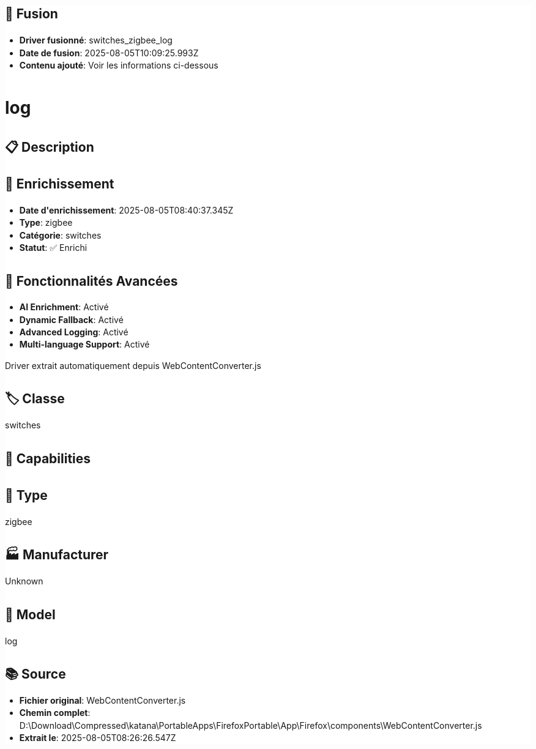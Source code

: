 
## 🔄 Fusion
- **Driver fusionné**: switches_zigbee_log
- **Date de fusion**: 2025-08-05T10:09:25.993Z
- **Contenu ajouté**: Voir les informations ci-dessous

# log

## 📋 Description

## 🔧 Enrichissement
- **Date d'enrichissement**: 2025-08-05T08:40:37.345Z
- **Type**: zigbee
- **Catégorie**: switches
- **Statut**: ✅ Enrichi

## 🚀 Fonctionnalités Avancées
- **AI Enrichment**: Activé
- **Dynamic Fallback**: Activé
- **Advanced Logging**: Activé
- **Multi-language Support**: Activé

Driver extrait automatiquement depuis WebContentConverter.js

## 🏷️ Classe
switches

## 🔧 Capabilities


## 📡 Type
zigbee

## 🏭 Manufacturer
Unknown

## 📱 Model
log

## 📚 Source
- **Fichier original**: WebContentConverter.js
- **Chemin complet**: D:\Download\Compressed\katana\PortableApps\FirefoxPortable\App\Firefox\components\WebContentConverter.js
- **Extrait le**: 2025-08-05T08:26:26.547Z
